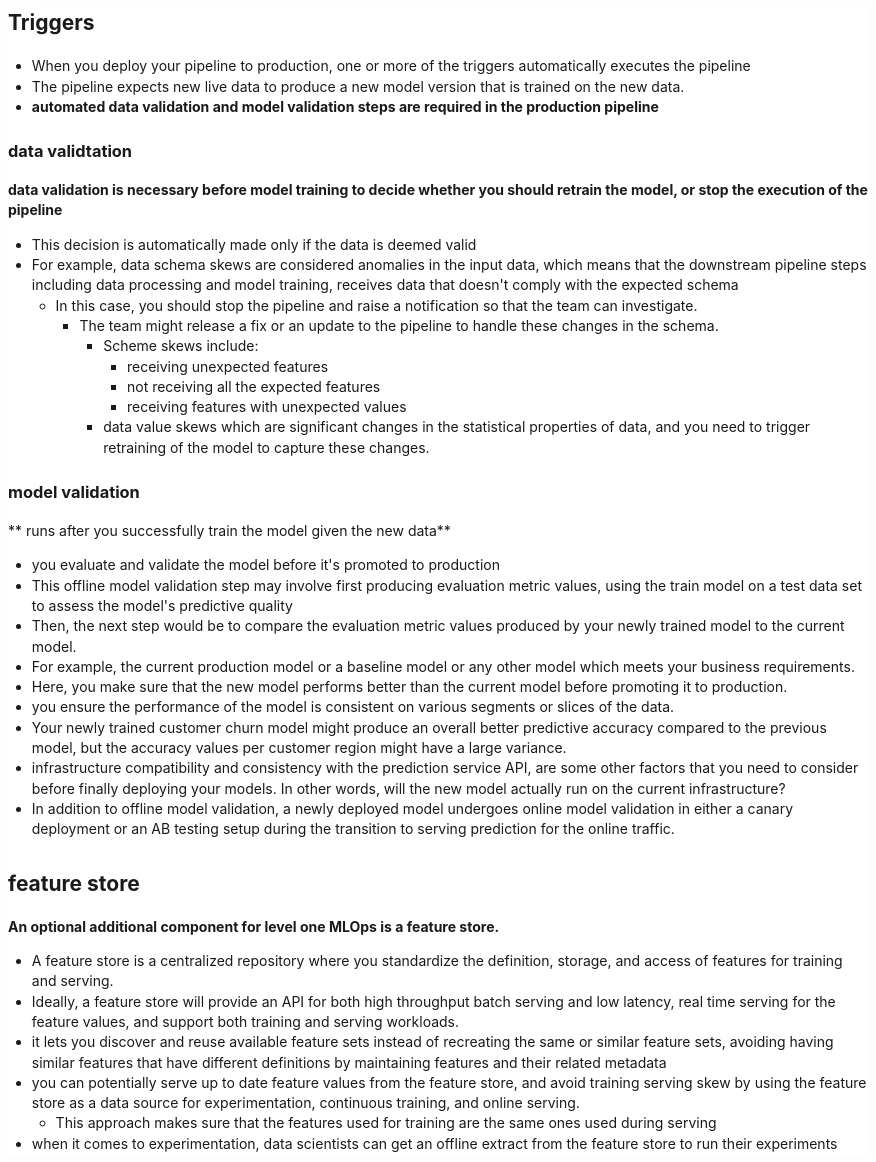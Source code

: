 ## Triggers
  - When you deploy your pipeline to production, one or more of the triggers automatically executes the pipeline
  - The pipeline expects new live data to produce a new model version that is trained on the new data.
  - **automated data validation and model validation steps are required in the production pipeline**

### data validtation
**data validation is necessary before model training to decide whether you should retrain the model, or stop the execution of the pipeline**
- This decision is automatically made only if the data is deemed valid
- For example, data schema skews are considered anomalies in the input data, which means that the downstream pipeline steps including data processing and model training, receives data that doesn't comply with the expected schema
  - In this case, you should stop the pipeline and raise a notification so that the team can investigate. 
    - The team might release a fix or an update to the pipeline to handle these changes in the schema.
      - Scheme skews include:
        - receiving unexpected features
        - not receiving all the expected features
        - receiving features with unexpected values
      - data value skews which are significant changes in the statistical properties of data, and you need to trigger retraining of the model to capture these changes.

### model validation
** runs after you successfully train the model given the new data**
- you evaluate and validate the model before it's promoted to production
- This offline model validation step may involve first producing evaluation metric values, using the train model on a test data set to assess the model's predictive quality
- Then, the next step would be to compare the evaluation metric values produced by your newly trained model to the current model.
- For example, the current production model or a baseline model or any other model which meets your business requirements.
- Here, you make sure that the new model performs better than the current model before promoting it to production.
- you ensure the performance of the model is consistent on various segments or slices of the data.
- Your newly trained customer churn model might produce an overall better predictive accuracy compared to the previous model, but the accuracy values per customer region might have a large variance.
- infrastructure compatibility and consistency with the prediction service API, are some other factors that you need to consider before finally deploying your models. In other words, will the new model actually run on the current infrastructure?
- In addition to offline model validation, a newly deployed model undergoes online model validation in either a canary deployment or an AB testing setup during the transition to serving prediction for the online traffic. 

## feature store
**An optional additional component for level one MLOps is a feature store.**
- A feature store is a centralized repository where you standardize the definition, storage, and access of features for training and serving. 
- Ideally, a feature store will provide an API for both high throughput batch serving and low latency, real time serving for the feature values, and support both training and serving workloads. 
- it lets you discover and reuse available feature sets instead of recreating the same or similar feature sets, avoiding having similar features that have different definitions by maintaining features and their related metadata
- you can potentially serve up to date feature values from the feature store, and avoid training serving skew by using the feature store as a data source for experimentation, continuous training, and online serving.
  - This approach makes sure that the features used for training are the same ones used during serving
- when it comes to experimentation, data scientists can get an offline extract from the feature store to run their experiments